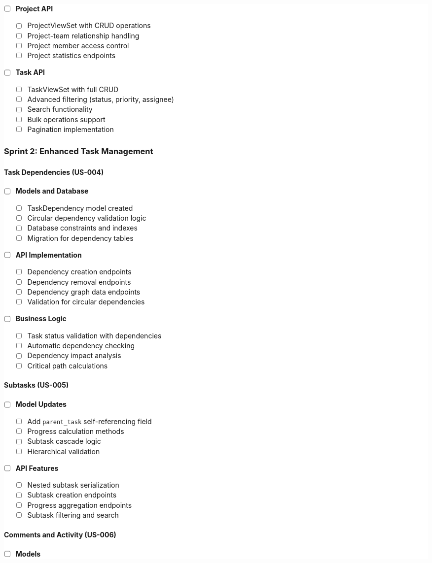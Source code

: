 - [ ] **Project API**

  - [ ] ProjectViewSet with CRUD operations
  - [ ] Project-team relationship handling
  - [ ] Project member access control
  - [ ] Project statistics endpoints

- [ ] **Task API**
  - [ ] TaskViewSet with full CRUD
  - [ ] Advanced filtering (status, priority, assignee)
  - [ ] Search functionality
  - [ ] Bulk operations support
  - [ ] Pagination implementation

### Sprint 2: Enhanced Task Management

#### Task Dependencies (US-004)

- [ ] **Models and Database**

  - [ ] TaskDependency model created
  - [ ] Circular dependency validation logic
  - [ ] Database constraints and indexes
  - [ ] Migration for dependency tables

- [ ] **API Implementation**

  - [ ] Dependency creation endpoints
  - [ ] Dependency removal endpoints
  - [ ] Dependency graph data endpoints
  - [ ] Validation for circular dependencies

- [ ] **Business Logic**
  - [ ] Task status validation with dependencies
  - [ ] Automatic dependency checking
  - [ ] Dependency impact analysis
  - [ ] Critical path calculations

#### Subtasks (US-005)

- [ ] **Model Updates**

  - [ ] Add `parent_task` self-referencing field
  - [ ] Progress calculation methods
  - [ ] Subtask cascade logic
  - [ ] Hierarchical validation

- [ ] **API Features**
  - [ ] Nested subtask serialization
  - [ ] Subtask creation endpoints
  - [ ] Progress aggregation endpoints
  - [ ] Subtask filtering and search

#### Comments and Activity (US-006)

- [ ] **Models**
